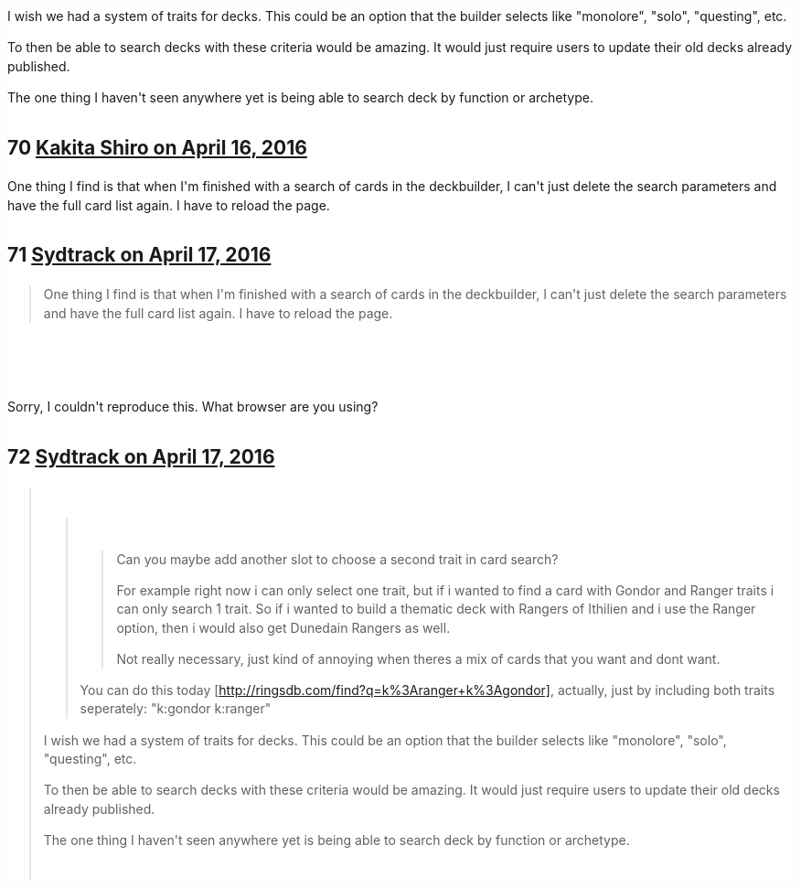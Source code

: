I wish we had a system of traits for decks. This could be an option that the builder selects like "monolore", "solo", "questing", etc.

To then be able to search decks with these criteria would be amazing. It would just require users to update their old decks already published.

The one thing I haven't seen anywhere yet is being able to search deck by function or archetype.

## 70 [Kakita Shiro on April 16, 2016](https://community.fantasyflightgames.com/topic/206879-introducing-ringsdb-a-new-deck-builder-based-on-netrunnerdb-and-thronesdb/?do=findComment&comment=2173301)

One thing I find is that when I'm finished with a search of cards in the deckbuilder, I can't just delete the search parameters and have the full card list again. I have to reload the page.

## 71 [Sydtrack on April 17, 2016](https://community.fantasyflightgames.com/topic/206879-introducing-ringsdb-a-new-deck-builder-based-on-netrunnerdb-and-thronesdb/?do=findComment&comment=2173605)

> One thing I find is that when I'm finished with a search of cards in the deckbuilder, I can't just delete the search parameters and have the full card list again. I have to reload the page.

 

 

Sorry, I couldn't reproduce this. What browser are you using?

## 72 [Sydtrack on April 17, 2016](https://community.fantasyflightgames.com/topic/206879-introducing-ringsdb-a-new-deck-builder-based-on-netrunnerdb-and-thronesdb/?do=findComment&comment=2173607)

>  
> 
> >  
> > 
> > > Can you maybe add another slot to choose a second trait in card search?
> > > 
> > > For example right now i can only select one trait, but if i wanted to find a card with Gondor and Ranger traits i can only search 1 trait. So if i wanted to build a thematic deck with Rangers of Ithilien and i use the Ranger option, then i would also get Dunedain Rangers as well. 
> > > 
> > > Not really necessary, just kind of annoying when theres a mix of cards that you want and dont want.
> > 
> > You can do this today [http://ringsdb.com/find?q=k%3Aranger+k%3Agondor], actually, just by including both traits seperately: "k:gondor k:ranger"
> 
> I wish we had a system of traits for decks. This could be an option that the builder selects like "monolore", "solo", "questing", etc.
> 
> To then be able to search decks with these criteria would be amazing. It would just require users to update their old decks already published.
> 
> The one thing I haven't seen anywhere yet is being able to search deck by function or archetype.
> 
>  
